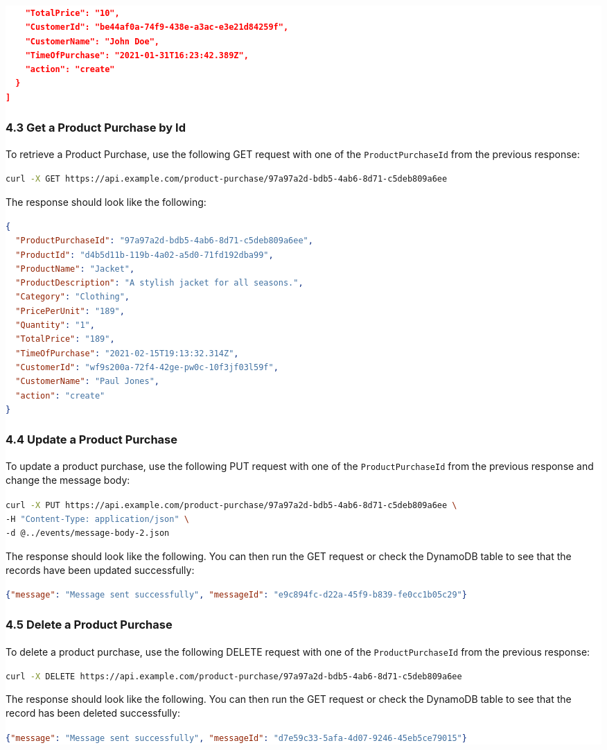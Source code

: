 ```json
    "TotalPrice": "10",
    "CustomerId": "be44af0a-74f9-438e-a3ac-e3e21d84259f",
    "CustomerName": "John Doe",
    "TimeOfPurchase": "2021-01-31T16:23:42.389Z",
    "action": "create"
  }
]
```
### 4.3 Get a Product Purchase by Id
To retrieve a Product Purchase, use the following GET request with one of the `ProductPurchaseId` from the previous response:
```bash
curl -X GET https://api.example.com/product-purchase/97a97a2d-bdb5-4ab6-8d71-c5deb809a6ee
```
The response should look like the following:
```json
{
  "ProductPurchaseId": "97a97a2d-bdb5-4ab6-8d71-c5deb809a6ee",
  "ProductId": "d4b5d11b-119b-4a02-a5d0-71fd192dba99",
  "ProductName": "Jacket",
  "ProductDescription": "A stylish jacket for all seasons.",
  "Category": "Clothing",
  "PricePerUnit": "189",
  "Quantity": "1",
  "TotalPrice": "189",
  "TimeOfPurchase": "2021-02-15T19:13:32.314Z",
  "CustomerId": "wf9s200a-72f4-42ge-pw0c-10f3jf03l59f",
  "CustomerName": "Paul Jones",
  "action": "create"
}
```
### 4.4 Update a Product Purchase
To update a product purchase, use the following PUT request with one of the `ProductPurchaseId` from the previous response and change the message body:
```bash
curl -X PUT https://api.example.com/product-purchase/97a97a2d-bdb5-4ab6-8d71-c5deb809a6ee \
-H "Content-Type: application/json" \
-d @../events/message-body-2.json
```
The response should look like the following. You can then run the GET request or check the DynamoDB table to see that the records have been updated successfully:
```json
{"message": "Message sent successfully", "messageId": "e9c894fc-d22a-45f9-b839-fe0cc1b05c29"}
```
### 4.5 Delete a Product Purchase
To delete a product purchase, use the following DELETE request with one of the `ProductPurchaseId` from the previous response:
```bash
curl -X DELETE https://api.example.com/product-purchase/97a97a2d-bdb5-4ab6-8d71-c5deb809a6ee
```
The response should look like the following. You can then run the GET request or check the DynamoDB table to see that the record has been deleted successfully:
```json
{"message": "Message sent successfully", "messageId": "d7e59c33-5afa-4d07-9246-45eb5ce79015"}
```
